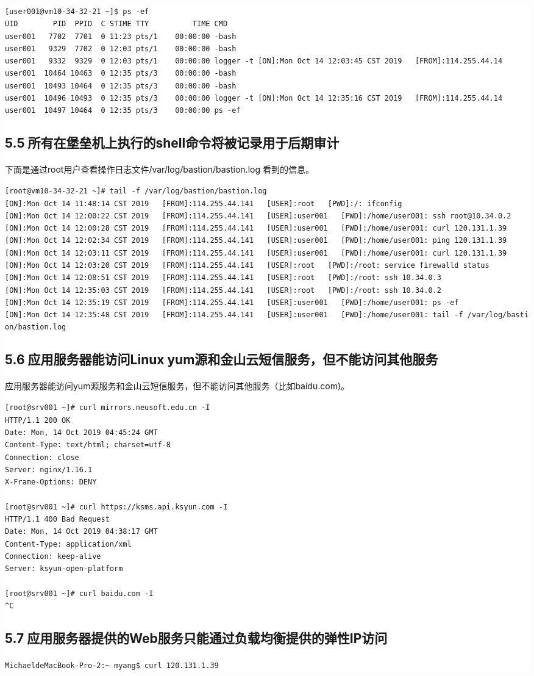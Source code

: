 ```
[user001@vm10-34-32-21 ~]$ ps -ef
UID        PID  PPID  C STIME TTY          TIME CMD
user001   7702  7701  0 11:23 pts/1    00:00:00 -bash
user001   9329  7702  0 12:03 pts/1    00:00:00 -bash
user001   9332  9329  0 12:03 pts/1    00:00:00 logger -t [ON]:Mon Oct 14 12:03:45 CST 2019   [FROM]:114.255.44.14
user001  10464 10463  0 12:35 pts/3    00:00:00 -bash
user001  10493 10464  0 12:35 pts/3    00:00:00 -bash
user001  10496 10493  0 12:35 pts/3    00:00:00 logger -t [ON]:Mon Oct 14 12:35:16 CST 2019   [FROM]:114.255.44.14
user001  10497 10464  0 12:35 pts/3    00:00:00 ps -ef
```
## 5.5 所有在堡垒机上执行的shell命令将被记录用于后期审计
下面是通过root用户查看操作日志文件/var/log/bastion/bastion.log 看到的信息。
```
[root@vm10-34-32-21 ~]# tail -f /var/log/bastion/bastion.log 
[ON]:Mon Oct 14 11:48:14 CST 2019   [FROM]:114.255.44.141   [USER]:root   [PWD]:/: ifconfig
[ON]:Mon Oct 14 12:00:22 CST 2019   [FROM]:114.255.44.141   [USER]:user001   [PWD]:/home/user001: ssh root@10.34.0.2
[ON]:Mon Oct 14 12:00:28 CST 2019   [FROM]:114.255.44.141   [USER]:user001   [PWD]:/home/user001: curl 120.131.1.39
[ON]:Mon Oct 14 12:02:34 CST 2019   [FROM]:114.255.44.141   [USER]:user001   [PWD]:/home/user001: ping 120.131.1.39
[ON]:Mon Oct 14 12:03:11 CST 2019   [FROM]:114.255.44.141   [USER]:user001   [PWD]:/home/user001: curl 120.131.1.39
[ON]:Mon Oct 14 12:03:20 CST 2019   [FROM]:114.255.44.141   [USER]:root   [PWD]:/root: service firewalld status
[ON]:Mon Oct 14 12:08:51 CST 2019   [FROM]:114.255.44.141   [USER]:root   [PWD]:/root: ssh 10.34.0.3
[ON]:Mon Oct 14 12:35:03 CST 2019   [FROM]:114.255.44.141   [USER]:root   [PWD]:/root: ssh 10.34.0.2
[ON]:Mon Oct 14 12:35:19 CST 2019   [FROM]:114.255.44.141   [USER]:user001   [PWD]:/home/user001: ps -ef
[ON]:Mon Oct 14 12:35:48 CST 2019   [FROM]:114.255.44.141   [USER]:user001   [PWD]:/home/user001: tail -f /var/log/bastion/bastion.log 
```
## 5.6 应用服务器能访问Linux yum源和金山云短信服务，但不能访问其他服务

应用服务器能访问yum源服务和金山云短信服务，但不能访问其他服务（比如baidu.com)。

```
[root@srv001 ~]# curl mirrors.neusoft.edu.cn -I
HTTP/1.1 200 OK
Date: Mon, 14 Oct 2019 04:45:24 GMT
Content-Type: text/html; charset=utf-8
Connection: close
Server: nginx/1.16.1
X-Frame-Options: DENY

[root@srv001 ~]# curl https://ksms.api.ksyun.com -I
HTTP/1.1 400 Bad Request
Date: Mon, 14 Oct 2019 04:38:17 GMT
Content-Type: application/xml
Connection: keep-alive
Server: ksyun-open-platform

[root@srv001 ~]# curl baidu.com -I
^C
```
## 5.7 应用服务器提供的Web服务只能通过负载均衡提供的弹性IP访问
```
MichaeldeMacBook-Pro-2:~ myang$ curl 120.131.1.39
```